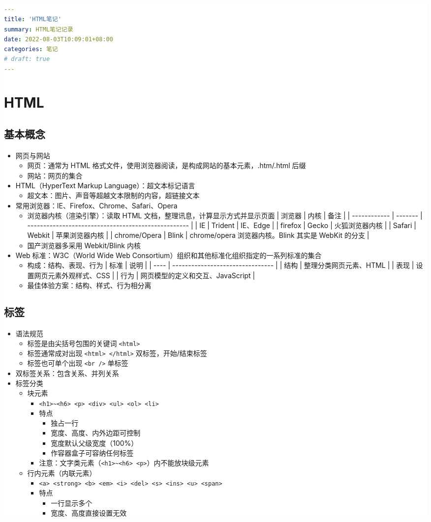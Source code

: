 ```yaml
---
title: 'HTML笔记'
summary: HTML笔记记录
date: 2022-08-03T10:09:01+08:00
categories: 笔记
# draft: true
---
```

# HTML

## 基本概念

- 网页与网站
  - 网页：通常为 HTML 格式文件，使用浏览器阅读，是构成网站的基本元素，.htm/.html 后缀
  - 网站：网页的集合
- HTML（HyperText Markup Language）：超文本标记语言
  - 超文本：图片、声音等超越文本限制的内容，超链接文本
- 常用浏览器：IE、Firefox、Chrome、Safari、Opera
  - 浏览器内核（渲染引擎）：读取 HTML 文档，整理讯息，计算显示方式并显示页面
    | 浏览器       | 内核    | 备注                                                |
    | ------------ | ------- | --------------------------------------------------- |
    | IE           | Trident | IE、Edge                                            |
    | firefox      | Gecko   | 火狐浏览器内核                                      |
    | Safari       | Webkit  | 苹果浏览器内核                                      |
    | chrome/Opera | Blink   | chrome/opera 浏览器内核。Blink 其实是 WebKit 的分支 |
  - 国产浏览器多采用 Webkit/Blink 内核
- Web 标准：W3C（World Wide Web Consortium）组织和其他标准化组织指定的一系列标准的集合
  - 构成：结构、表现、行为
    | 标准 | 说明                             |
    | ---- | -------------------------------- |
    | 结构 | 整理分类网页元素、HTML           |
    | 表现 | 设置网页元素外观样式、CSS        |
    | 行为 | 网页模型的定义和交互、JavaScript |
  - 最佳体验方案：结构、样式、行为相分离

## 标签

- 语法规范
  - 标签是由尖括号包围的关键词 `<html>`
  - 标签通常成对出现 `<html> </html>` 双标签，开始/结束标签
  - 标签也可单个出现 `<br />` 单标签
- 双标签关系：包含关系、并列关系
- 标签分类
  - 块元素
    - `<h1>~<h6> <p> <div> <ul> <ol> <li>`
    - 特点
      - 独占一行
      - 宽度、高度、内外边距可控制
      - 宽度默认父级宽度（100%）
      - 作容器盒子可容纳任何标签
    - 注意：文字类元素（`<h1>~<h6> <p>`）内不能放块级元素
  - 行内元素（内联元素）
    - `<a> <strong> <b> <em> <i> <del> <s> <ins> <u> <span>`
    - 特点
      - 一行显示多个
      - 宽度、高度直接设置无效